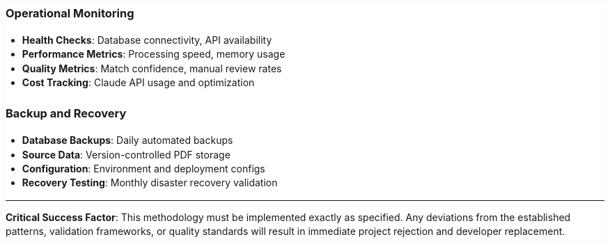 
### Operational Monitoring
- **Health Checks**: Database connectivity, API availability
- **Performance Metrics**: Processing speed, memory usage
- **Quality Metrics**: Match confidence, manual review rates
- **Cost Tracking**: Claude API usage and optimization

### Backup and Recovery
- **Database Backups**: Daily automated backups
- **Source Data**: Version-controlled PDF storage
- **Configuration**: Environment and deployment configs
- **Recovery Testing**: Monthly disaster recovery validation

---

**Critical Success Factor**: This methodology must be implemented exactly as specified. Any deviations from the established patterns, validation frameworks, or quality standards will result in immediate project rejection and developer replacement.